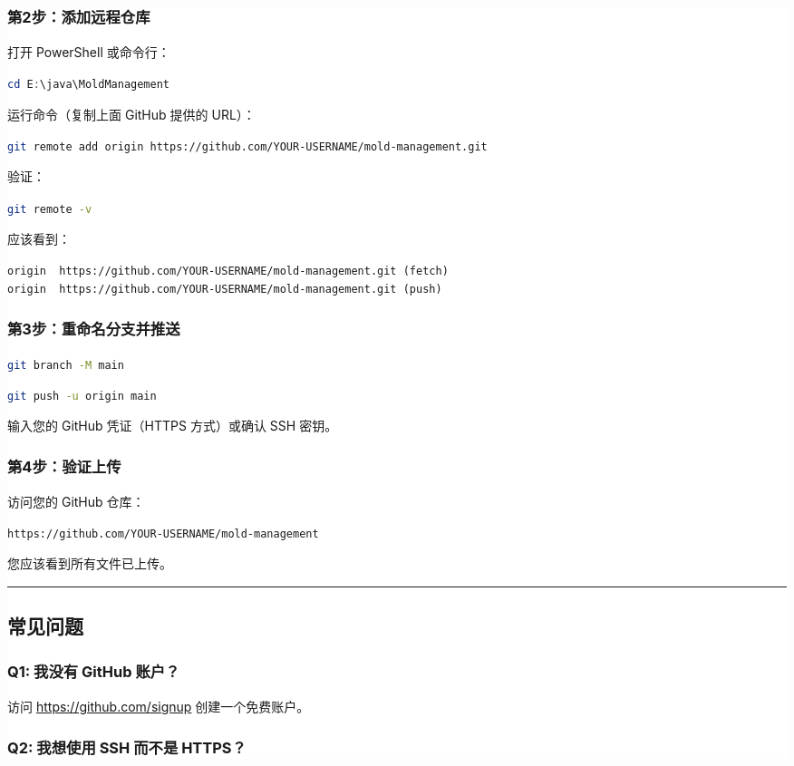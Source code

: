 ### 第2步：添加远程仓库

打开 PowerShell 或命令行：

```powershell
cd E:\java\MoldManagement
```

运行命令（复制上面 GitHub 提供的 URL）：

```bash
git remote add origin https://github.com/YOUR-USERNAME/mold-management.git
```

验证：

```bash
git remote -v
```

应该看到：

```
origin  https://github.com/YOUR-USERNAME/mold-management.git (fetch)
origin  https://github.com/YOUR-USERNAME/mold-management.git (push)
```

### 第3步：重命名分支并推送

```bash
git branch -M main
```

```bash
git push -u origin main
```

输入您的 GitHub 凭证（HTTPS 方式）或确认 SSH 密钥。

### 第4步：验证上传

访问您的 GitHub 仓库：

```
https://github.com/YOUR-USERNAME/mold-management
```

您应该看到所有文件已上传。

---

## 常见问题

### Q1: 我没有 GitHub 账户？

访问 https://github.com/signup 创建一个免费账户。

### Q2: 我想使用 SSH 而不是 HTTPS？
